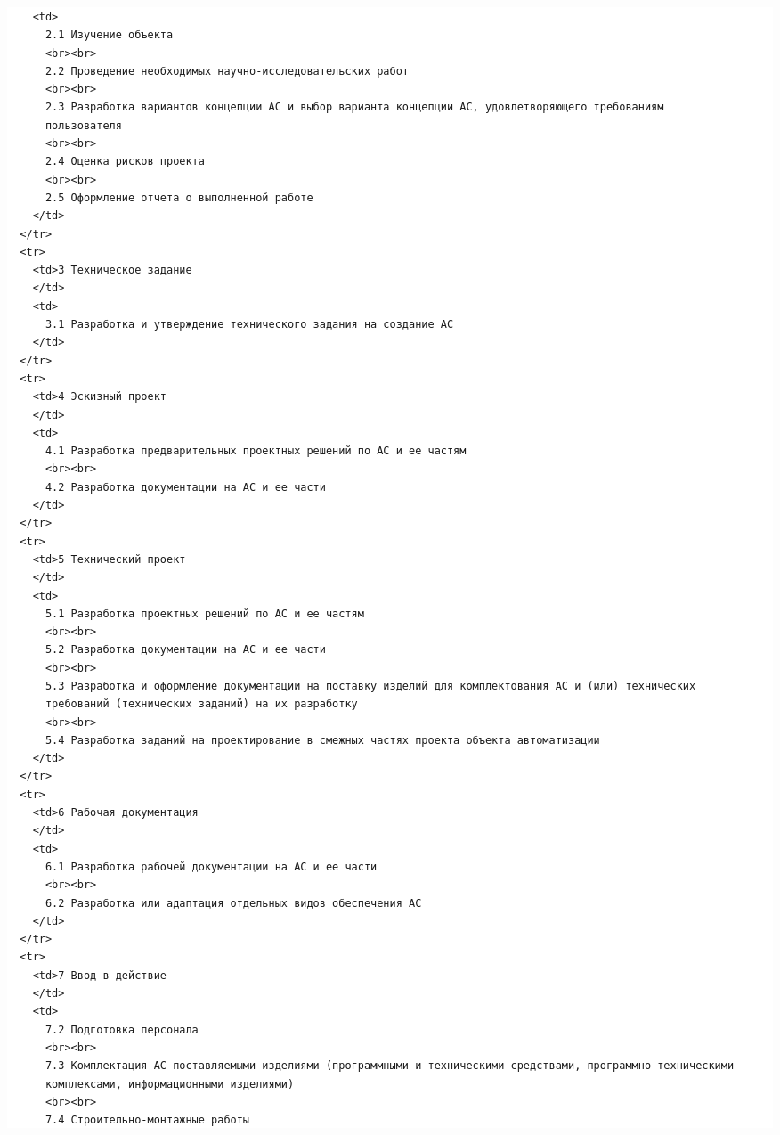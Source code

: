         <td>
          2.1 Изучение объекта
          <br><br>
          2.2 Проведение необходимых научно-исследовательских работ
          <br><br>
          2.3 Разработка вариантов концепции АС и выбор варианта концепции АС, удовлетворяющего требованиям
          пользователя
          <br><br>
          2.4 Оценка рисков проекта
          <br><br>
          2.5 Оформление отчета о выполненной работе
        </td>
      </tr>
      <tr>
        <td>3 Техническое задание
        </td>
        <td>
          3.1 Разработка и утверждение технического задания на создание АС
        </td>
      </tr>
      <tr>
        <td>4 Эскизный проект
        </td>
        <td>
          4.1 Разработка предварительных проектных решений по АС и ее частям
          <br><br>
          4.2 Разработка документации на АС и ее части
        </td>
      </tr>
      <tr>
        <td>5 Технический проект
        </td>
        <td>
          5.1 Разработка проектных решений по АС и ее частям
          <br><br>
          5.2 Разработка документации на АС и ее части
          <br><br>
          5.3 Разработка и оформление документации на поставку изделий для комплектования АС и (или) технических
          требований (технических заданий) на их разработку
          <br><br>
          5.4 Разработка заданий на проектирование в смежных частях проекта объекта автоматизации
        </td>
      </tr>
      <tr>
        <td>6 Рабочая документация
        </td>
        <td>
          6.1 Разработка рабочей документации на АС и ее части
          <br><br>
          6.2 Разработка или адаптация отдельных видов обеспечения АС
        </td>
      </tr>
      <tr>
        <td>7 Ввод в действие
        </td>
        <td>
          7.2 Подготовка персонала
          <br><br>
          7.3 Комплектация АС поставляемыми изделиями (программными и техническими средствами, программно-техническими
          комплексами, информационными изделиями)
          <br><br>
          7.4 Строительно-монтажные работы